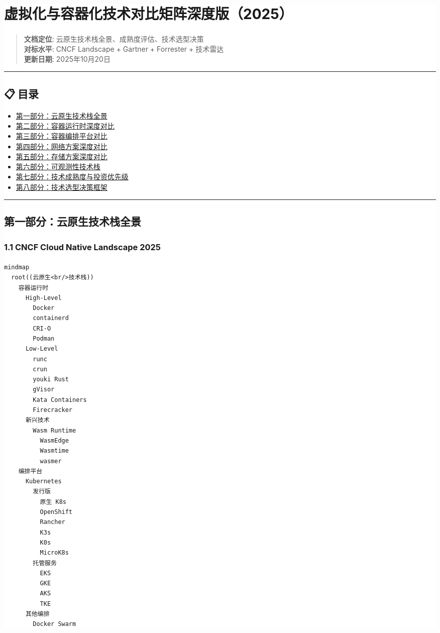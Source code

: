 # 虚拟化与容器化技术对比矩阵深度版（2025）

> **文档定位**: 云原生技术栈全景、成熟度评估、技术选型决策  
> **对标水平**: CNCF Landscape + Gartner + Forrester + 技术雷达  
> **更新日期**: 2025年10月20日

---

## 📋 目录

- [第一部分：云原生技术栈全景](#第一部分云原生技术栈全景)
- [第二部分：容器运行时深度对比](#第二部分容器运行时深度对比)
- [第三部分：容器编排平台对比](#第三部分容器编排平台对比)
- [第四部分：网络方案深度对比](#第四部分网络方案深度对比)
- [第五部分：存储方案深度对比](#第五部分存储方案深度对比)
- [第六部分：可观测性技术栈](#第六部分可观测性技术栈)
- [第七部分：技术成熟度与投资优先级](#第七部分技术成熟度与投资优先级)
- [第八部分：技术选型决策框架](#第八部分技术选型决策框架)

---

## 第一部分：云原生技术栈全景

### 1.1 CNCF Cloud Native Landscape 2025

```mermaid
mindmap
  root((云原生<br/>技术栈))
    容器运行时
      High-Level
        Docker
        containerd
        CRI-O
        Podman
      Low-Level
        runc
        crun
        youki Rust
        gVisor
        Kata Containers
        Firecracker
      新兴技术
        Wasm Runtime
          WasmEdge
          Wasmtime
          wasmer
    编排平台
      Kubernetes
        发行版
          原生 K8s
          OpenShift
          Rancher
          K3s
          K0s
          MicroK8s
        托管服务
          EKS
          GKE
          AKS
          TKE
      其他编排
        Docker Swarm
```